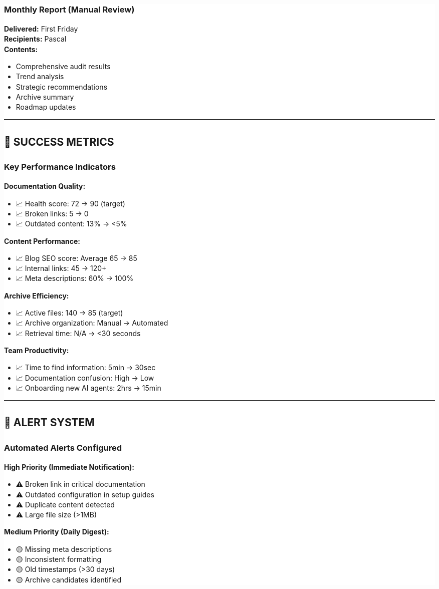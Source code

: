 ### Monthly Report (Manual Review)
**Delivered:** First Friday  
**Recipients:** Pascal  
**Contents:**
- Comprehensive audit results
- Trend analysis
- Strategic recommendations
- Archive summary
- Roadmap updates

---

## 🎯 SUCCESS METRICS

### Key Performance Indicators

**Documentation Quality:**
- 📈 Health score: 72 → 90 (target)
- 📈 Broken links: 5 → 0
- 📈 Outdated content: 13% → <5%

**Content Performance:**
- 📈 Blog SEO score: Average 65 → 85
- 📈 Internal links: 45 → 120+
- 📈 Meta descriptions: 60% → 100%

**Archive Efficiency:**
- 📈 Active files: 140 → 85 (target)
- 📈 Archive organization: Manual → Automated
- 📈 Retrieval time: N/A → <30 seconds

**Team Productivity:**
- 📈 Time to find information: 5min → 30sec
- 📈 Documentation confusion: High → Low
- 📈 Onboarding new AI agents: 2hrs → 15min

---

## 🚨 ALERT SYSTEM

### Automated Alerts Configured

**High Priority (Immediate Notification):**
- ⚠️ Broken link in critical documentation
- ⚠️ Outdated configuration in setup guides
- ⚠️ Duplicate content detected
- ⚠️ Large file size (>1MB)

**Medium Priority (Daily Digest):**
- 🟡 Missing meta descriptions
- 🟡 Inconsistent formatting
- 🟡 Old timestamps (>30 days)
- 🟡 Archive candidates identified
